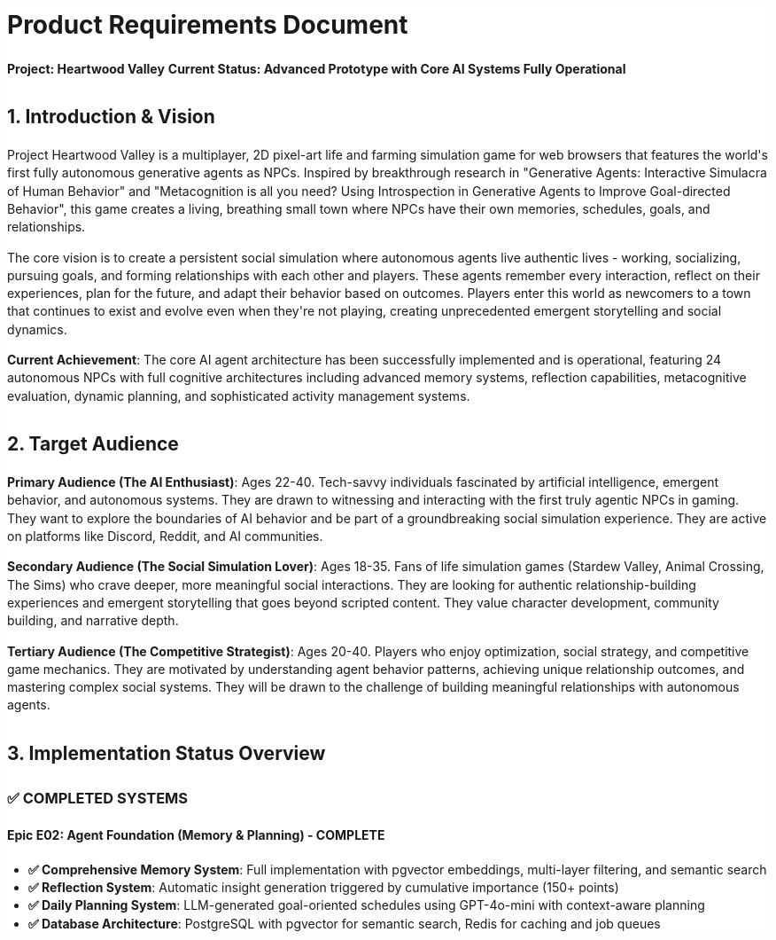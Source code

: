 # Product Requirements Document

**Project: Heartwood Valley**
**Current Status: Advanced Prototype with Core AI Systems Fully Operational**

## 1. Introduction & Vision

Project Heartwood Valley is a multiplayer, 2D pixel-art life and farming simulation game for web browsers that features the world's first fully autonomous generative agents as NPCs. Inspired by breakthrough research in "Generative Agents: Interactive Simulacra of Human Behavior" and "Metacognition is all you need? Using Introspection in Generative Agents to Improve Goal-directed Behavior", this game creates a living, breathing small town where NPCs have their own memories, schedules, goals, and relationships.

The core vision is to create a persistent social simulation where autonomous agents live authentic lives - working, socializing, pursuing goals, and forming relationships with each other and players. These agents remember every interaction, reflect on their experiences, plan for the future, and adapt their behavior based on outcomes. Players enter this world as newcomers to a town that continues to exist and evolve even when they're not playing, creating unprecedented emergent storytelling and social dynamics.

**Current Achievement**: The core AI agent architecture has been successfully implemented and is operational, featuring 24 autonomous NPCs with full cognitive architectures including advanced memory systems, reflection capabilities, metacognitive evaluation, dynamic planning, and sophisticated activity management systems.

## 2. Target Audience

**Primary Audience (The AI Enthusiast)**: Ages 22-40. Tech-savvy individuals fascinated by artificial intelligence, emergent behavior, and autonomous systems. They are drawn to witnessing and interacting with the first truly agentic NPCs in gaming. They want to explore the boundaries of AI behavior and be part of a groundbreaking social simulation experience. They are active on platforms like Discord, Reddit, and AI communities.

**Secondary Audience (The Social Simulation Lover)**: Ages 18-35. Fans of life simulation games (Stardew Valley, Animal Crossing, The Sims) who crave deeper, more meaningful social interactions. They are looking for authentic relationship-building experiences and emergent storytelling that goes beyond scripted content. They value character development, community building, and narrative depth.

**Tertiary Audience (The Competitive Strategist)**: Ages 20-40. Players who enjoy optimization, social strategy, and competitive game mechanics. They are motivated by understanding agent behavior patterns, achieving unique relationship outcomes, and mastering complex social systems. They will be drawn to the challenge of building meaningful relationships with autonomous agents.

## 3. Implementation Status Overview

### ✅ **COMPLETED SYSTEMS**

#### **Epic E02: Agent Foundation (Memory & Planning) - COMPLETE**
- **✅ Comprehensive Memory System**: Full implementation with pgvector embeddings, multi-layer filtering, and semantic search
- **✅ Reflection System**: Automatic insight generation triggered by cumulative importance (150+ points)
- **✅ Daily Planning System**: LLM-generated goal-oriented schedules using GPT-4o-mini with context-aware planning
- **✅ Database Architecture**: PostgreSQL with pgvector for semantic search, Redis for caching and job queues
